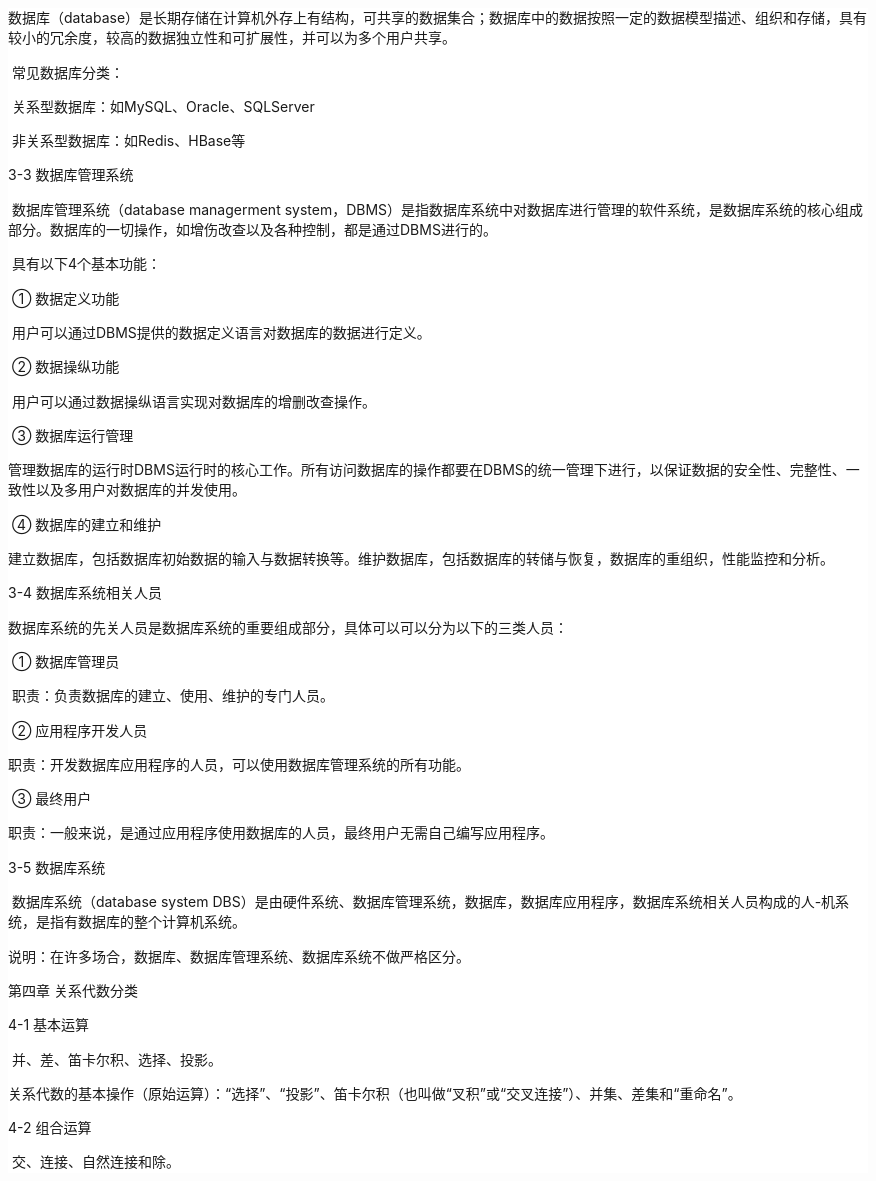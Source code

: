 ​	数据库（database）是长期存储在计算机外存上有结构，可共享的数据集合；数据库中的数据按照一定的数据模型描述、组织和存储，具有较小的冗余度，较高的数据独立性和可扩展性，并可以为多个用户共享。

​	常见数据库分类：

​		关系型数据库：如MySQL、Oracle、SQLServer

​		非关系型数据库：如Redis、HBase等

3-3 数据库管理系统

​	数据库管理系统（database managerment system，DBMS）是指数据库系统中对数据库进行管理的软件系统，是数据库系统的核心组成部分。数据库的一切操作，如增伤改查以及各种控制，都是通过DBMS进行的。

​	具有以下4个基本功能：

​		① 数据定义功能

​				用户可以通过DBMS提供的数据定义语言对数据库的数据进行定义。

​		② 数据操纵功能

​				用户可以通过数据操纵语言实现对数据库的增删改查操作。

​		③ 数据库运行管理

​				管理数据库的运行时DBMS运行时的核心工作。所有访问数据库的操作都要在DBMS的统一管理下进行，以保证数据的安全性、完整性、一致性以及多用户对数据库的并发使用。

​		④ 数据库的建立和维护

​				建立数据库，包括数据库初始数据的输入与数据转换等。维护数据库，包括数据库的转储与恢复，数据库的重组织，性能监控和分析。

3-4 数据库系统相关人员

​	数据库系统的先关人员是数据库系统的重要组成部分，具体可以可以分为以下的三类人员：

​	① 数据库管理员

​		职责：负责数据库的建立、使用、维护的专门人员。

​	② 应用程序开发人员

​		职责：开发数据库应用程序的人员，可以使用数据库管理系统的所有功能。

​	③ 最终用户

​		职责：一般来说，是通过应用程序使用数据库的人员，最终用户无需自己编写应用程序。

3-5 数据库系统

​	数据库系统（database system DBS）是由硬件系统、数据库管理系统，数据库，数据库应用程序，数据库系统相关人员构成的人-机系统，是指有数据库的整个计算机系统。

说明：在许多场合，数据库、数据库管理系统、数据库系统不做严格区分。



第四章 关系代数分类

4-1 基本运算

​	并、差、笛卡尔积、选择、投影。

​	关系代数的基本操作（原始运算）：“选择”、“投影”、笛卡尔积（也叫做“叉积”或“交叉连接”）、并集、差集和“重命名”。

4-2 组合运算

​	交、连接、自然连接和除。
